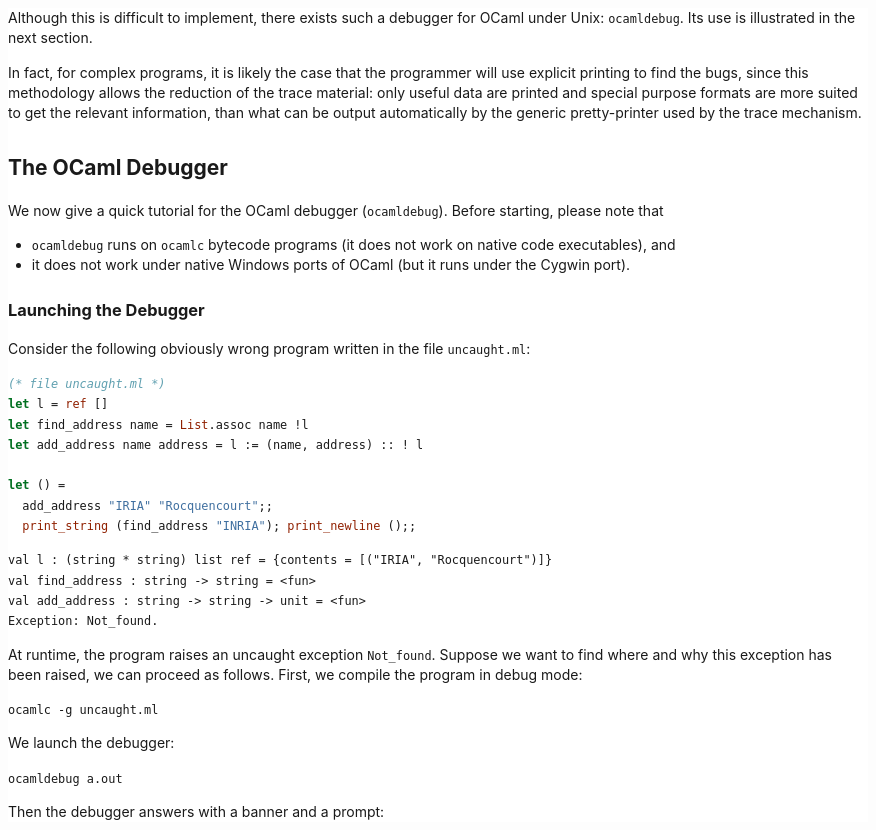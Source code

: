 Although this is difficult to implement, there exists such a debugger for OCaml
under Unix: `ocamldebug`. Its use is illustrated in the next section.

In fact, for complex programs, it is likely the case that the programmer will
use explicit printing to find the bugs, since this methodology allows the
reduction of the trace material: only useful data are printed and special
purpose formats are more suited to get the relevant information, than what can
be output automatically by the generic pretty-printer used by the trace
mechanism.

## The OCaml Debugger

We now give a quick tutorial for the OCaml debugger (`ocamldebug`).  Before
starting, please note that
- `ocamldebug` runs on `ocamlc` bytecode programs (it does not work on
  native code executables), and
- it does not work under native Windows ports of OCaml (but it runs
  under the Cygwin port).

### Launching the Debugger

Consider the following obviously wrong program written in the file
`uncaught.ml`:

```ocaml
(* file uncaught.ml *)
let l = ref []
let find_address name = List.assoc name !l
let add_address name address = l := (name, address) :: ! l

let () =
  add_address "IRIA" "Rocquencourt";;
  print_string (find_address "INRIA"); print_newline ();;
```
```mdx-error
val l : (string * string) list ref = {contents = [("IRIA", "Rocquencourt")]}
val find_address : string -> string = <fun>
val add_address : string -> string -> unit = <fun>
Exception: Not_found.
```

At runtime, the program raises an uncaught exception `Not_found`.  Suppose we
want to find where and why this exception has been raised, we can proceed as
follows. First, we compile the program in debug mode:

```
ocamlc -g uncaught.ml
```

We launch the debugger:

```
ocamldebug a.out
```

Then the debugger answers with a banner and a prompt:
